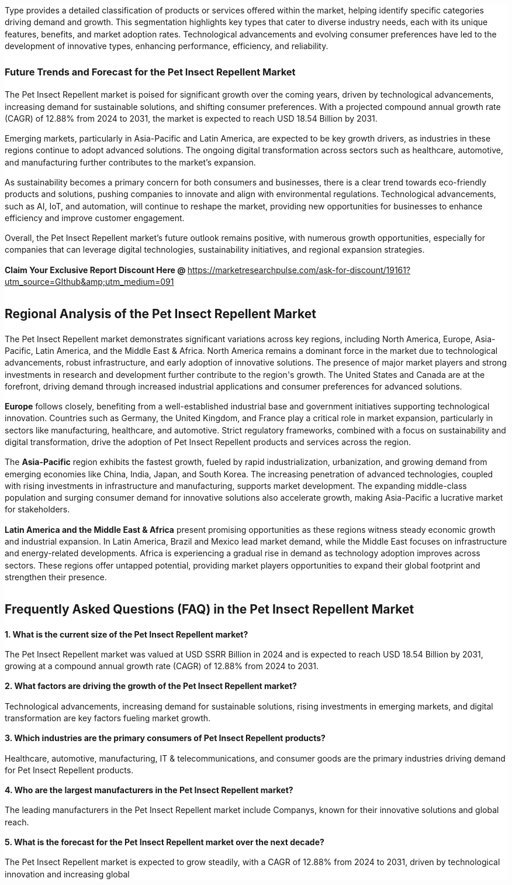 Type provides a detailed classification of products or services offered within the market, helping identify specific categories driving demand and growth. This segmentation highlights key types that cater to diverse industry needs, each with its unique features, benefits, and market adoption rates. Technological advancements and evolving consumer preferences have led to the development of innovative types, enhancing performance, efficiency, and reliability.</p><h3>Future Trends and Forecast for the Pet Insect Repellent Market</h3><p>The Pet Insect Repellent market is poised for significant growth over the coming years, driven by technological advancements, increasing demand for sustainable solutions, and shifting consumer preferences. With a projected compound annual growth rate (CAGR) of 12.88% from 2024 to 2031, the market is expected to reach USD 18.54 Billion by 2031.</p><p>Emerging markets, particularly in Asia-Pacific and Latin America, are expected to be key growth drivers, as industries in these regions continue to adopt advanced solutions. The ongoing digital transformation across sectors such as healthcare, automotive, and manufacturing further contributes to the market&rsquo;s expansion.</p><p>As sustainability becomes a primary concern for both consumers and businesses, there is a clear trend towards eco-friendly products and solutions, pushing companies to innovate and align with environmental regulations. Technological advancements, such as AI, IoT, and automation, will continue to reshape the market, providing new opportunities for businesses to enhance efficiency and improve customer engagement.</p><p>Overall, the Pet Insect Repellent market&rsquo;s future outlook remains positive, with numerous growth opportunities, especially for companies that can leverage digital technologies, sustainability initiatives, and regional expansion strategies.</p><p><strong>Claim Your Exclusive Report Discount Here @ </strong><a href="https://marketresearchpulse.com/ask-for-discount/19161?utm_source=GIthub&amp;utm_medium=091">https://marketresearchpulse.com/ask-for-discount/19161?utm_source=GIthub&amp;utm_medium=091</a></p><h2><strong>Regional Analysis of the Pet Insect Repellent Market</strong></h2><p>The Pet Insect Repellent market demonstrates significant variations across key regions, including North America, Europe, Asia-Pacific, Latin America, and the Middle East &amp; Africa. North America remains a dominant force in the market due to technological advancements, robust infrastructure, and early adoption of innovative solutions. The presence of major market players and strong investments in research and development further contribute to the region's growth. The United States and Canada are at the forefront, driving demand through increased industrial applications and consumer preferences for advanced solutions.</p><p><strong>Europe</strong> follows closely, benefiting from a well-established industrial base and government initiatives supporting technological innovation. Countries such as Germany, the United Kingdom, and France play a critical role in market expansion, particularly in sectors like manufacturing, healthcare, and automotive. Strict regulatory frameworks, combined with a focus on sustainability and digital transformation, drive the adoption of Pet Insect Repellent products and services across the region.</p><p>The <strong>Asia-Pacific</strong> region exhibits the fastest growth, fueled by rapid industrialization, urbanization, and growing demand from emerging economies like China, India, Japan, and South Korea. The increasing penetration of advanced technologies, coupled with rising investments in infrastructure and manufacturing, supports market development. The expanding middle-class population and surging consumer demand for innovative solutions also accelerate growth, making Asia-Pacific a lucrative market for stakeholders.</p><p><strong>Latin America and the Middle East &amp; Africa</strong> present promising opportunities as these regions witness steady economic growth and industrial expansion. In Latin America, Brazil and Mexico lead market demand, while the Middle East focuses on infrastructure and energy-related developments. Africa is experiencing a gradual rise in demand as technology adoption improves across sectors. These regions offer untapped potential, providing market players opportunities to expand their global footprint and strengthen their presence.</p><h2><strong>Frequently Asked Questions (FAQ) in the Pet Insect Repellent Market</strong></h2><p><strong>1. What is the current size of the Pet Insect Repellent market?</strong></p><p>The Pet Insect Repellent market was valued at USD SSRR Billion in 2024 and is expected to reach USD 18.54 Billion by 2031, growing at a compound annual growth rate (CAGR) of 12.88% from 2024 to 2031.</p><p><strong>2. What factors are driving the growth of the Pet Insect Repellent market?</strong></p><p>Technological advancements, increasing demand for sustainable solutions, rising investments in emerging markets, and digital transformation are key factors fueling market growth.</p><p><strong>3. Which industries are the primary consumers of Pet Insect Repellent products?</strong></p><p>Healthcare, automotive, manufacturing, IT &amp; telecommunications, and consumer goods are the primary industries driving demand for Pet Insect Repellent products.</p><p><strong>4. Who are the largest manufacturers in the Pet Insect Repellent market?</strong></p><p>The leading manufacturers in the Pet Insect Repellent market include Companys, known for their innovative solutions and global reach.</p><p><strong>5. What is the forecast for the Pet Insect Repellent market over the next decade?</strong></p><p>The Pet Insect Repellent market is expected to grow steadily, with a CAGR of 12.88% from 2024 to 2031, driven by technological innovation and increasing global
